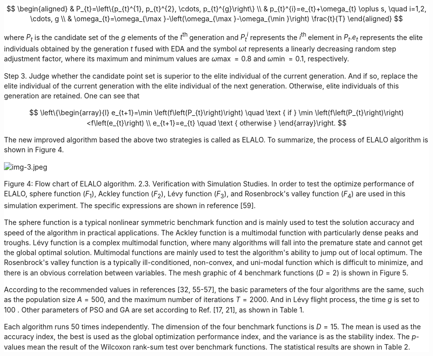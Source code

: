 $$
\begin{aligned}
& P_{t}=\left\{p_{t}^{1}, p_{t}^{2}, \cdots, p_{t}^{g}\right\} \\
& p_{t}^{i}=e_{t}+\omega_{t} \oplus s, \quad i=1,2, \cdots, g \\
& \omega_{t}=\omega_{\max }-\left(\omega_{\max }-\omega_{\min }\right) \frac{t}{T}
\end{aligned}
$$

where $P_{t}$ is the candidate set of the $g$ elements of the $t^{\text {th }}$ generation and $P_{t}^{i}$ represents the $i^{\text {th }}$ element in $P_{t} . e_{t}$ represents the elite individuals obtained by the generation $t$ fused with EDA and the symbol $\omega t$ represents a linearly decreasing random step adjustment factor, where its maximum and minimum values are $\omega \max =0.8$ and $\omega \min =0.1$, respectively.

Step 3. Judge whether the candidate point set is superior to the elite individual of the current generation. And if so, replace the elite individual of the current generation with the elite individual of the next generation. Otherwise, elite individuals of this generation are retained. One can see that

$$
\left\{\begin{array}{l}
e_{t+1}=\min \left(f\left(P_{t}\right)\right) \quad \text { if } \min \left(f\left(P_{t}\right)\right)<f\left(e_{t}\right) \\
e_{t+1}=e_{t} \quad \text { otherwise }
\end{array}\right.
$$

The new improved algorithm based the above two strategies is called as ELALO. To summarize, the process of ELALO algorithm is shown in Figure 4.

![img-3.jpeg](img-3.jpeg)

Figure 4: Flow chart of ELALO algorithm.
2.3. Verification with Simulation Studies. In order to test the optimize performance of ELALO, sphere function $\left(F_{1}\right)$, Ackley function $\left(F_{2}\right)$, Lévy function $\left(F_{3}\right)$, and Rosenbrock's valley function $\left(F_{4}\right)$ are used in this simulation experiment. The specific expressions are shown in reference [59].

The sphere function is a typical nonlinear symmetric benchmark function and is mainly used to test the solution accuracy and speed of the algorithm in practical applications. The Ackley function is a multimodal function with particularly dense peaks and troughs. Lévy function is a complex multimodal function, where many algorithms will fall into the premature state and cannot get the global optimal solution. Multimodal functions are mainly used to test the algorithm's ability to jump out of local optimum. The Rosenbrock's valley function is a typically ill-conditioned, non-convex, and uni-modal function which is difficult to minimize, and there is an obvious correlation between variables. The mesh graphic of 4 benchmark functions $(D=2)$ is shown in Figure 5.

According to the recommended values in references [32, 55-57], the basic parameters of the four algorithms are
the same, such as the population size $A=500$, and the maximum number of iterations $T=2000$. And in Lévy flight process, the time $g$ is set to 100 . Other parameters of PSO and GA are set according to Ref. [17, 21], as shown in Table 1.

Each algorithm runs 50 times independently. The dimension of the four benchmark functions is $D=15$. The mean is used as the accuracy index, the best is used as the global optimization performance index, and the variance is as the stability index. The $p$-values mean the result of the Wilcoxon rank-sum test over benchmark functions. The statistical results are shown in Table 2.
